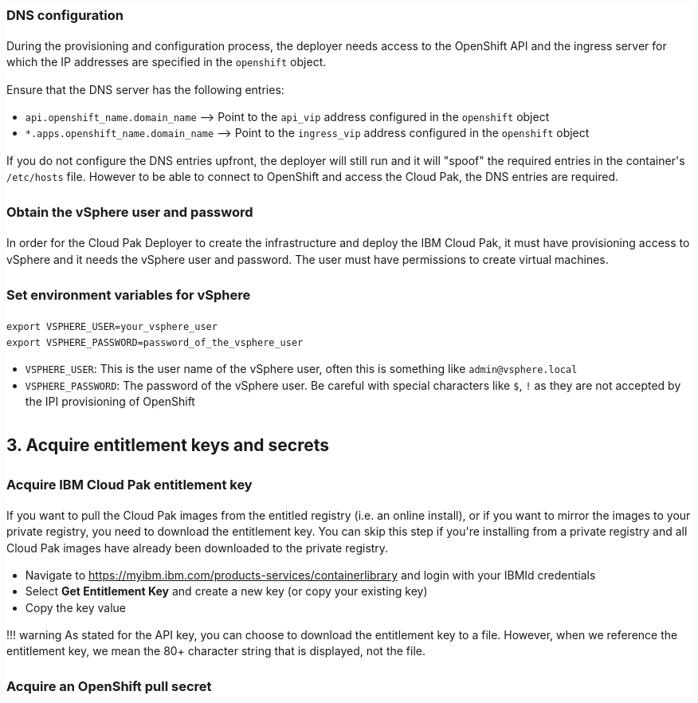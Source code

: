 ### DNS configuration

During the provisioning and configuration process, the deployer needs access to the OpenShift API and the ingress server for which the IP addresses are specified in the `openshift` object.

Ensure that the DNS server has the following entries:

- `api.openshift_name.domain_name` --> Point to the `api_vip` address configured in the `openshift` object
- `*.apps.openshift_name.domain_name` --> Point to the `ingress_vip` address configured in the `openshift` object

If you do not configure the DNS entries upfront, the deployer will still run and it will "spoof" the required entries in the container's `/etc/hosts` file. However to be able to connect to OpenShift and access the Cloud Pak, the DNS entries are required.

### Obtain the vSphere user and password

In order for the Cloud Pak Deployer to create the infrastructure and deploy the IBM Cloud Pak, it must have provisioning access to vSphere and it needs the vSphere user and password. The user must have permissions to create virtual machines.

### Set environment variables for vSphere

``` { .bash .copy }
export VSPHERE_USER=your_vsphere_user
export VSPHERE_PASSWORD=password_of_the_vsphere_user
```

- `VSPHERE_USER`: This is the user name of the vSphere user, often this is something like `admin@vsphere.local`
- `VSPHERE_PASSWORD`: The password of the vSphere user. Be careful with special characters like `$`, `!` as they are not accepted by the IPI provisioning of OpenShift

## 3. Acquire entitlement keys and secrets

### Acquire IBM Cloud Pak entitlement key

If you want to pull the Cloud Pak images from the entitled registry (i.e. an online install), or if you want to mirror the images to your private registry, you need to download the entitlement key. You can skip this step if you're installing from a private registry and all Cloud Pak images have already been downloaded to the private registry.

- Navigate to https://myibm.ibm.com/products-services/containerlibrary and login with your IBMId credentials
- Select **Get Entitlement Key** and create a new key (or copy your existing key)
- Copy the key value

!!! warning
    As stated for the API key, you can choose to download the entitlement key to a file. However, when we reference the entitlement key, we mean the 80+ character string that is displayed, not the file.

### Acquire an OpenShift pull secret

